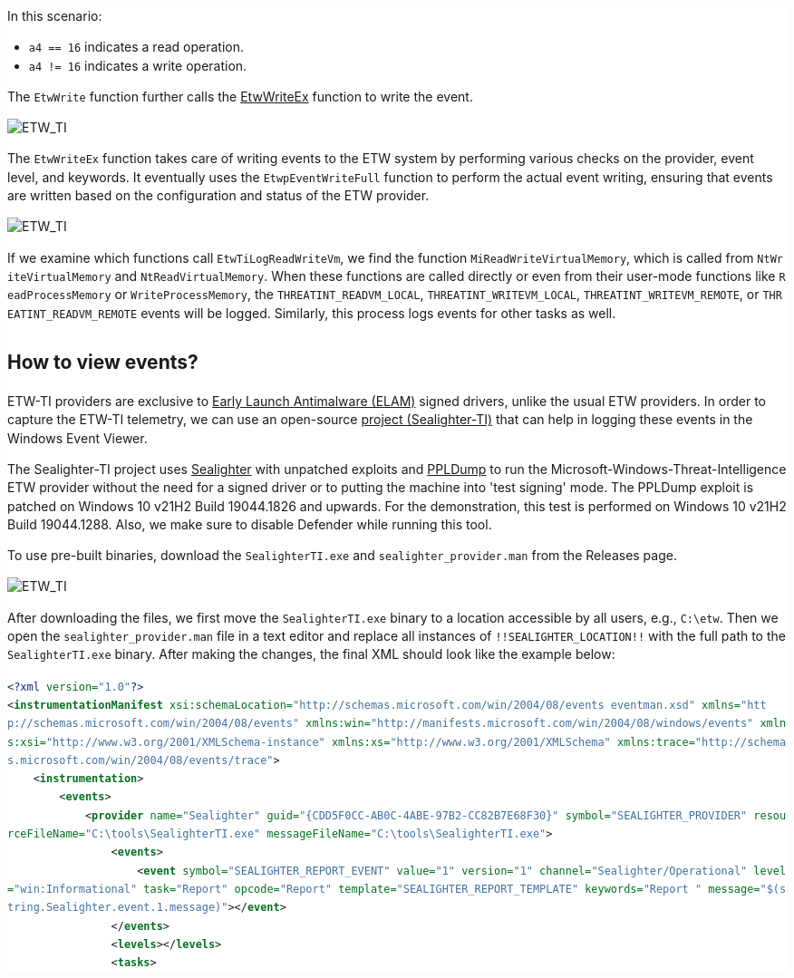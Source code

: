 In this scenario:

- `a4 == 16` indicates a read operation.
- `a4 != 16` indicates a write operation.

The `EtwWrite` function further calls the [EtwWriteEx](https://learn.microsoft.com/en-us/windows-hardware/drivers/ddi/wdm/nf-wdm-etwwriteex) function to write the event.

![ETW_TI](https://academy.hackthebox.com/storage/modules/266/etwti_image-7.png)

The `EtwWriteEx` function takes care of writing events to the ETW system by performing various checks on the provider, event level, and keywords. It eventually uses the `EtwpEventWriteFull` function to perform the actual event writing, ensuring that events are written based on the configuration and status of the ETW provider.

![ETW_TI](https://academy.hackthebox.com/storage/modules/266/etwti_image-8.png)

If we examine which functions call `EtwTiLogReadWriteVm`, we find the function `MiReadWriteVirtualMemory`, which is called from `NtWriteVirtualMemory` and `NtReadVirtualMemory`. When these functions are called directly or even from their user-mode functions like `ReadProcessMemory` or `WriteProcessMemory`, the `THREATINT_READVM_LOCAL`, `THREATINT_WRITEVM_LOCAL`, `THREATINT_WRITEVM_REMOTE`, or `THREATINT_READVM_REMOTE` events will be logged. Similarly, this process logs events for other tasks as well.

## How to view events?

ETW-TI providers are exclusive to [Early Launch Antimalware (ELAM)](https://learn.microsoft.com/en-us/windows-hardware/drivers/install/early-launch-antimalware) signed drivers, unlike the usual ETW providers. In order to capture the ETW-TI telemetry, we can use an open-source [project (Sealighter-TI)](https://github.com/pathtofile/SealighterTI) that can help in logging these events in the Windows Event Viewer.

The Sealighter-TI project uses [Sealighter](https://github.com/pathtofile/Sealighter) with unpatched exploits and [PPLDump](https://github.com/itm4n/PPLdump) to run the Microsoft-Windows-Threat-Intelligence ETW provider without the need for a signed driver or to putting the machine into 'test signing' mode. The PPLDump exploit is patched on Windows 10 v21H2 Build 19044.1826 and upwards. For the demonstration, this test is performed on Windows 10 v21H2 Build 19044.1288. Also, we make sure to disable Defender while running this tool.

To use pre-built binaries, download the `SealighterTI.exe` and `sealighter_provider.man` from the Releases page.

![ETW_TI](https://academy.hackthebox.com/storage/modules/266/etwti_image-9.png)

After downloading the files, we first move the `SealighterTI.exe` binary to a location accessible by all users, e.g., `C:\etw`. Then we open the `sealighter_provider.man` file in a text editor and replace all instances of `!!SEALIGHTER_LOCATION!!` with the full path to the `SealighterTI.exe` binary. After making the changes, the final XML should look like the example below:

```xml
<?xml version="1.0"?>
<instrumentationManifest xsi:schemaLocation="http://schemas.microsoft.com/win/2004/08/events eventman.xsd" xmlns="http://schemas.microsoft.com/win/2004/08/events" xmlns:win="http://manifests.microsoft.com/win/2004/08/windows/events" xmlns:xsi="http://www.w3.org/2001/XMLSchema-instance" xmlns:xs="http://www.w3.org/2001/XMLSchema" xmlns:trace="http://schemas.microsoft.com/win/2004/08/events/trace">
	<instrumentation>
		<events>
			<provider name="Sealighter" guid="{CDD5F0CC-AB0C-4ABE-97B2-CC82B7E68F30}" symbol="SEALIGHTER_PROVIDER" resourceFileName="C:\tools\SealighterTI.exe" messageFileName="C:\tools\SealighterTI.exe">
				<events>
					<event symbol="SEALIGHTER_REPORT_EVENT" value="1" version="1" channel="Sealighter/Operational" level="win:Informational" task="Report" opcode="Report" template="SEALIGHTER_REPORT_TEMPLATE" keywords="Report " message="$(string.Sealighter.event.1.message)"></event>
				</events>
				<levels></levels>
				<tasks>
```